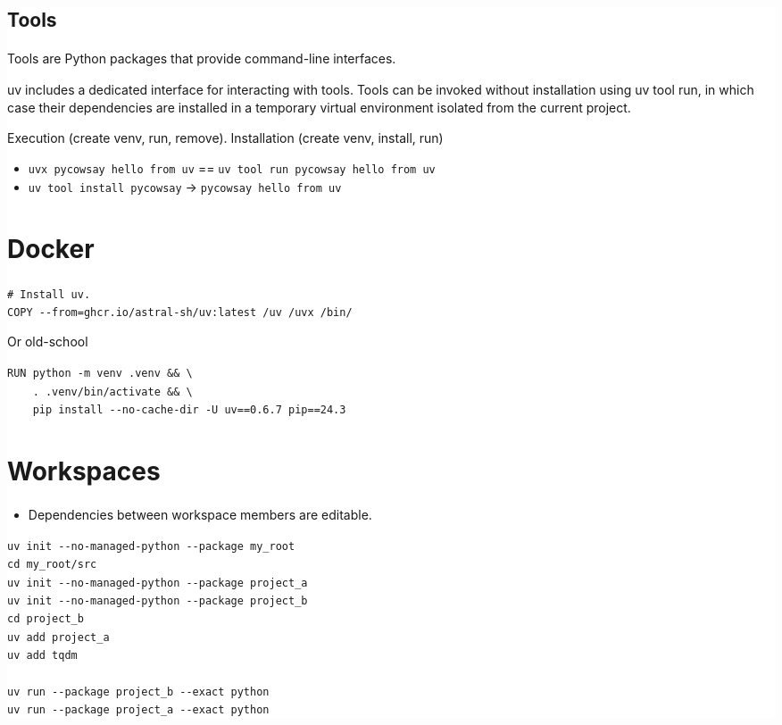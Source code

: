 ## Tools

Tools are Python packages that provide command-line interfaces.

uv includes a dedicated interface for interacting with tools. 
Tools can be invoked without installation using uv tool run, in which case their dependencies are installed in a temporary virtual environment isolated from the current project.

Execution (create venv, run, remove). Installation (create venv, install, run)

* `uvx pycowsay hello from uv` == `uv tool run pycowsay hello from uv`
* `uv tool install pycowsay` -> `pycowsay hello from uv`

# Docker

```
# Install uv.
COPY --from=ghcr.io/astral-sh/uv:latest /uv /uvx /bin/
```
Or old-school
```
RUN python -m venv .venv && \
    . .venv/bin/activate && \
    pip install --no-cache-dir -U uv==0.6.7 pip==24.3
```

# Workspaces

* Dependencies between workspace members are editable.

```
uv init --no-managed-python --package my_root
cd my_root/src
uv init --no-managed-python --package project_a
uv init --no-managed-python --package project_b
cd project_b
uv add project_a
uv add tqdm

uv run --package project_b --exact python
uv run --package project_a --exact python
```